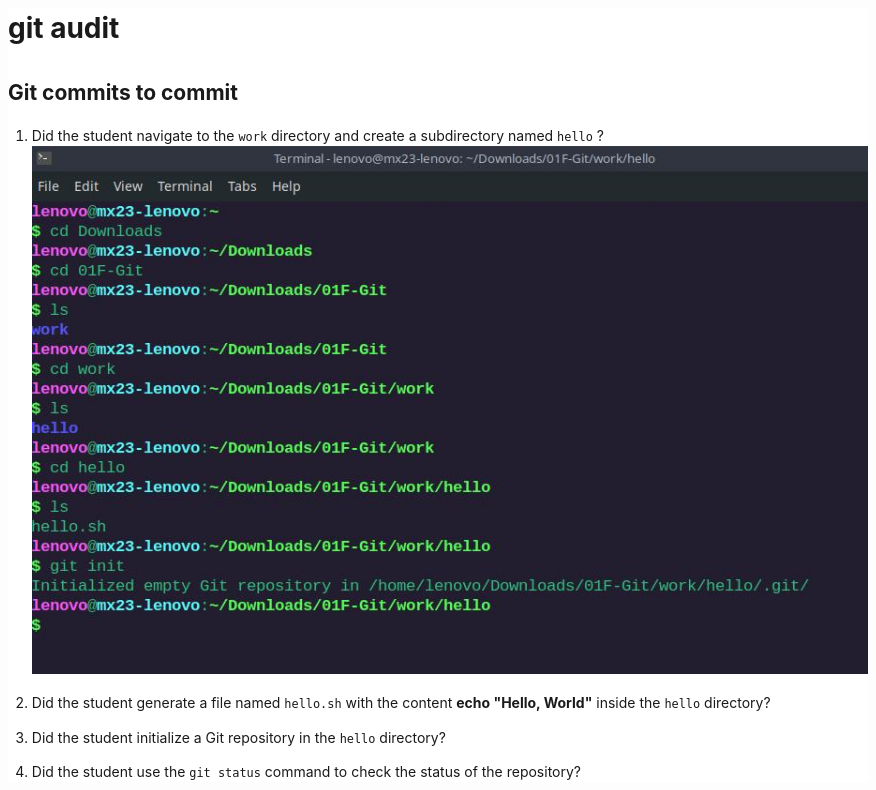 # git audit

## Git commits to commit

1.  Did the student navigate to the <code>work</code> directory and create a subdirectory named <code>hello</code> ?
    ![sub dir](scrImg/250317_01GitInit.jpg)

2.  Did the student generate a file named <code>hello.sh</code> with the content **echo "Hello, World"** inside the <code>hello</code> directory?
3.  Did the student initialize a Git repository in the <code>hello</code> directory?
4.  Did the student use the <code>git status</code> command to check the status of the repository?